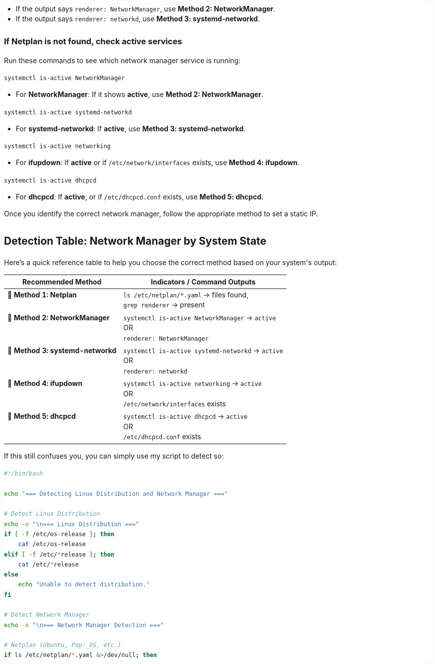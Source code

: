 - If the output says `renderer: NetworkManager`, use **Method 2: NetworkManager**.
- If the output says `renderer: networkd`, use **Method 3: systemd-networkd**.

### If Netplan is not found, check active services

Run these commands to see which network manager service is running:

```bash
systemctl is-active NetworkManager
```

- For **NetworkManager**: If it shows **active**, use **Method 2: NetworkManager**.

```
systemctl is-active systemd-networkd
```

- For **systemd-networkd**: If **active**, use **Method 3: systemd-networkd**.

```
systemctl is-active networking
```   

- For **ifupdown**: If **active** or if `/etc/network/interfaces` exists, use **Method 4: ifupdown**.

```
systemctl is-active dhcpcd
```

- For **dhcpcd**: If **active**, or if `/etc/dhcpcd.conf` exists, use **Method 5: dhcpcd**.

Once you identify the correct network manager, follow the appropriate method to set a static IP.

## Detection Table: Network Manager by System State

Here’s a quick reference table to help you choose the correct method based on your system's output:

|**Recommended Method**|**Indicators / Command Outputs**|
|---|---|
|🔢 **Method 1: Netplan**|`ls /etc/netplan/*.yaml` → files found, <br>`grep renderer` → present|
|🔢 **Method 2: NetworkManager**|`systemctl is-active NetworkManager` → `active`<br>             OR <br>`renderer: NetworkManager`|
|🔢 **Method 3: systemd-networkd**|`systemctl is-active systemd-networkd` → `active`<br>             OR <br>`renderer: networkd`|
|🔢 **Method 4: ifupdown**|`systemctl is-active networking` → `active`<br>             OR <br>`/etc/network/interfaces` exists|
|🔢 **Method 5: dhcpcd**|`systemctl is-active dhcpcd` → `active`<br>             OR <br>`/etc/dhcpcd.conf` exists|
If this still confuses you, you can simply use my script to detect so:

```bash
#!/bin/bash

echo "=== Detecting Linux Distribution and Network Manager ==="

# Detect Linux Distribution
echo -e "\n=== Linux Distribution ==="
if [ -f /etc/os-release ]; then
    cat /etc/os-release
elif [ -f /etc/*release ]; then
    cat /etc/*release
else
    echo "Unable to detect distribution."
fi

# Detect Network Manager
echo -e "\n=== Network Manager Detection ==="

# Netplan (Ubuntu, Pop!_OS, etc.)
if ls /etc/netplan/*.yaml &>/dev/null; then
```